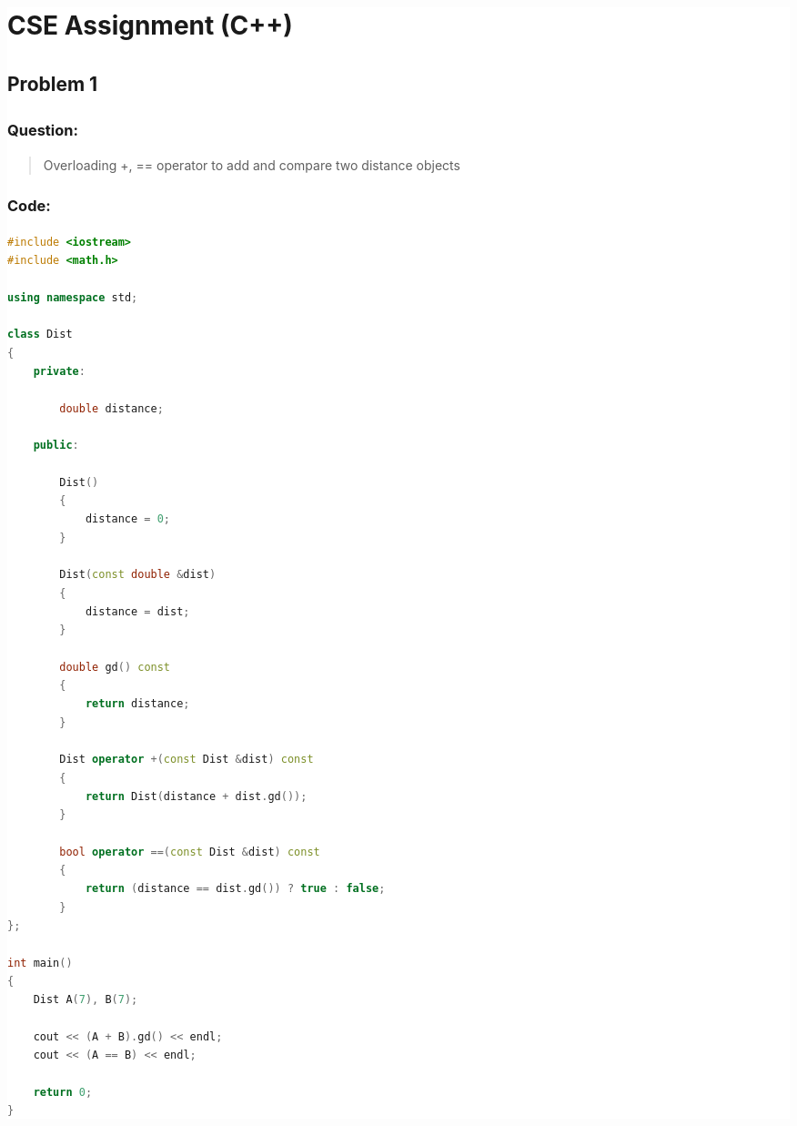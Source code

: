 ﻿# CSE Assignment (C++)

## Problem 1

### Question:

> Overloading +, == operator to add and compare two distance objects

### Code:

```cpp
#include <iostream>
#include <math.h>

using namespace std;

class Dist
{
    private:

        double distance;

    public:

        Dist()
        {
            distance = 0;
        }

        Dist(const double &dist)
        {
            distance = dist;
        }

        double gd() const
        {
            return distance;
        }

        Dist operator +(const Dist &dist) const
        {
            return Dist(distance + dist.gd());
        }

        bool operator ==(const Dist &dist) const
        {
            return (distance == dist.gd()) ? true : false;
        }
};

int main()
{
    Dist A(7), B(7);

    cout << (A + B).gd() << endl;
    cout << (A == B) << endl;
    
    return 0;
}
```
